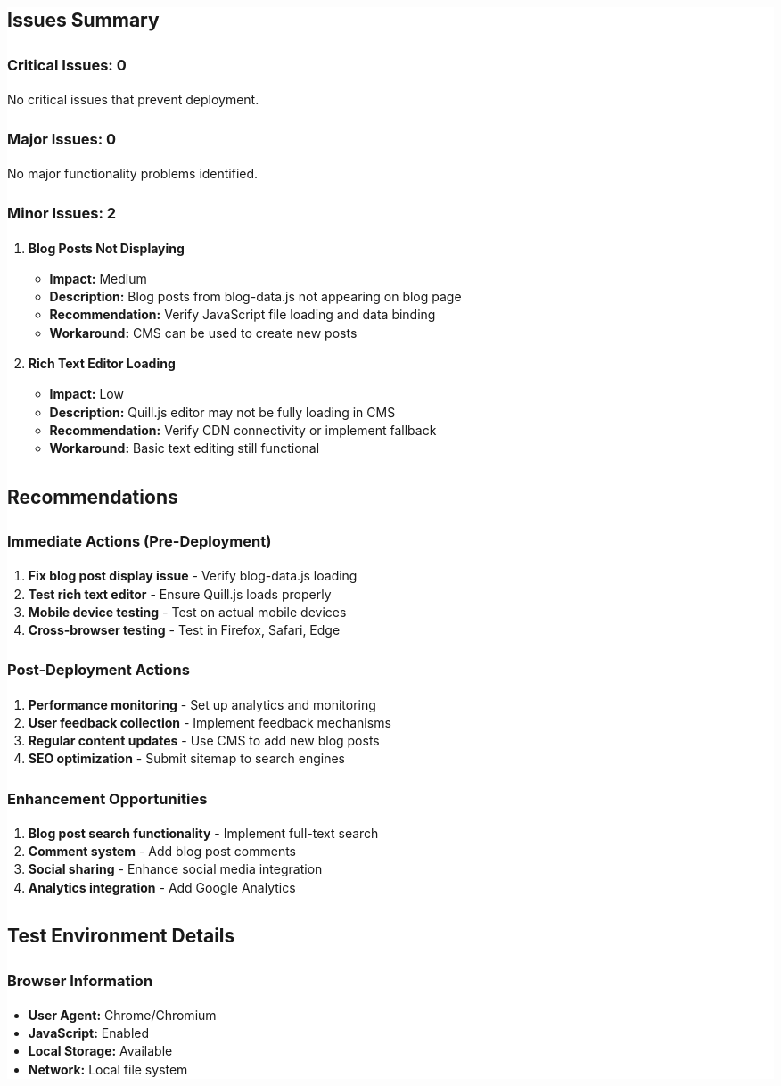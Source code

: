 ## Issues Summary

### Critical Issues: 0
No critical issues that prevent deployment.

### Major Issues: 0
No major functionality problems identified.

### Minor Issues: 2

1. **Blog Posts Not Displaying**
   - **Impact:** Medium
   - **Description:** Blog posts from blog-data.js not appearing on blog page
   - **Recommendation:** Verify JavaScript file loading and data binding
   - **Workaround:** CMS can be used to create new posts

2. **Rich Text Editor Loading**
   - **Impact:** Low
   - **Description:** Quill.js editor may not be fully loading in CMS
   - **Recommendation:** Verify CDN connectivity or implement fallback
   - **Workaround:** Basic text editing still functional

## Recommendations

### Immediate Actions (Pre-Deployment)
1. **Fix blog post display issue** - Verify blog-data.js loading
2. **Test rich text editor** - Ensure Quill.js loads properly
3. **Mobile device testing** - Test on actual mobile devices
4. **Cross-browser testing** - Test in Firefox, Safari, Edge

### Post-Deployment Actions
1. **Performance monitoring** - Set up analytics and monitoring
2. **User feedback collection** - Implement feedback mechanisms
3. **Regular content updates** - Use CMS to add new blog posts
4. **SEO optimization** - Submit sitemap to search engines

### Enhancement Opportunities
1. **Blog post search functionality** - Implement full-text search
2. **Comment system** - Add blog post comments
3. **Social sharing** - Enhance social media integration
4. **Analytics integration** - Add Google Analytics

## Test Environment Details

### Browser Information
- **User Agent:** Chrome/Chromium
- **JavaScript:** Enabled
- **Local Storage:** Available
- **Network:** Local file system

